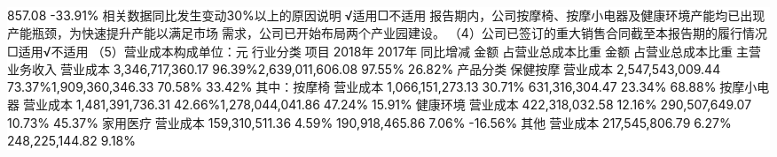 857.08
-33.91%
相关数据同比发生变动30%以上的原因说明
√适用□不适用
报告期内，公司按摩椅、按摩小电器及健康环境产能均已出现产能瓶颈，为快速提升产能以满足市场
需求，公司已开始布局两个产业园建设。
（4）公司已签订的重大销售合同截至本报告期的履行情况
□适用√不适用
（5）营业成本构成单位：元
行业分类
项目
2018年
2017年
同比增减
金额
占营业总成本比重
金额
占营业总成本比重
主营业务收入
营业成本
3,346,717,360.17
96.39%2,639,011,606.08
97.55%
26.82%
产品分类
保健按摩
营业成本
2,547,543,009.44
73.37%1,909,360,346.33
70.58%
33.42%
其中：按摩椅
营业成本
1,066,151,273.13
30.71%
631,316,304.47
23.34%
68.88%
按摩小电器
营业成本
1,481,391,736.31
42.66%1,278,044,041.86
47.24%
15.91%
健康环境
营业成本
422,318,032.58
12.16%
290,507,649.07
10.73%
45.37%
家用医疗
营业成本
159,310,511.36
4.59%
190,918,465.86
7.06%
-16.56%
其他
营业成本
217,545,806.79
6.27%
248,225,144.82
9.18%
